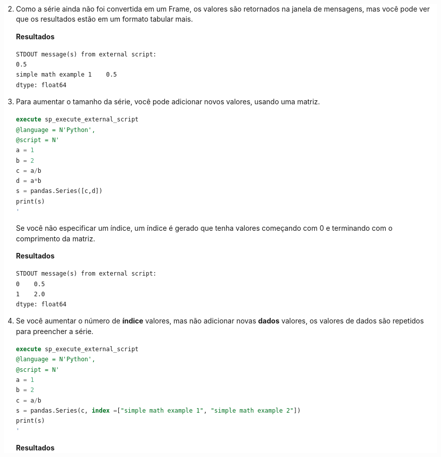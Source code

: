 2. Como a série ainda não foi convertida em um Frame, os valores são retornados na janela de mensagens, mas você pode ver que os resultados estão em um formato tabular mais.

    **Resultados**

    ```text
    STDOUT message(s) from external script: 
    0.5
    simple math example 1    0.5
    dtype: float64
    ```

3. Para aumentar o tamanho da série, você pode adicionar novos valores, usando uma matriz. 

    ```sql
    execute sp_execute_external_script 
    @language = N'Python', 
    @script = N'
    a = 1
    b = 2
    c = a/b
    d = a*b
    s = pandas.Series([c,d])
    print(s)
    '
    ```

    Se você não especificar um índice, um índice é gerado que tenha valores começando com 0 e terminando com o comprimento da matriz.

    **Resultados**

    ```text
    STDOUT message(s) from external script: 
    0    0.5
    1    2.0
    dtype: float64
    ```

4. Se você aumentar o número de **índice** valores, mas não adicionar novas **dados** valores, os valores de dados são repetidos para preencher a série.

    ```sql
    execute sp_execute_external_script 
    @language = N'Python', 
    @script = N'
    a = 1
    b = 2
    c = a/b
    s = pandas.Series(c, index =["simple math example 1", "simple math example 2"])
    print(s)
    '
    ```

    **Resultados**
